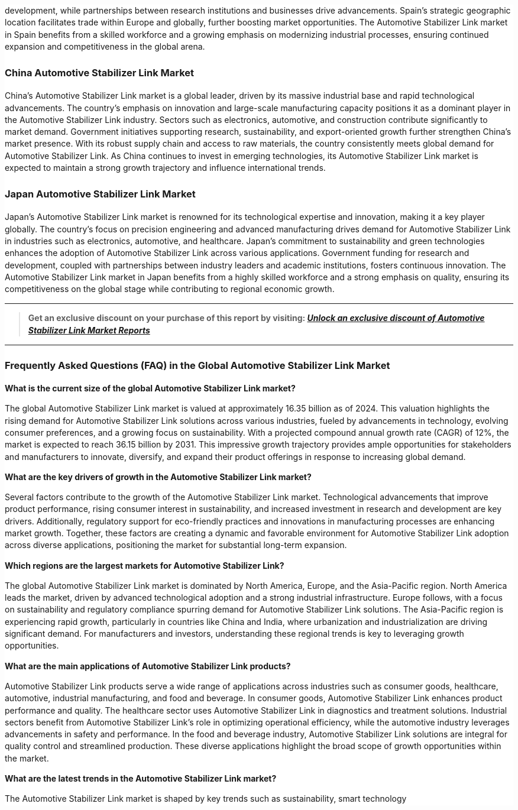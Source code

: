 development, while partnerships between research institutions and businesses drive advancements. Spain&rsquo;s strategic geographic location facilitates trade within Europe and globally, further boosting market opportunities. The Automotive Stabilizer Link market in Spain benefits from a skilled workforce and a growing emphasis on modernizing industrial processes, ensuring continued expansion and competitiveness in the global arena.</p><h3>China Automotive Stabilizer Link Market</h3><p>China&rsquo;s Automotive Stabilizer Link market is a global leader, driven by its massive industrial base and rapid technological advancements. The country&rsquo;s emphasis on innovation and large-scale manufacturing capacity positions it as a dominant player in the Automotive Stabilizer Link industry. Sectors such as electronics, automotive, and construction contribute significantly to market demand. Government initiatives supporting research, sustainability, and export-oriented growth further strengthen China&rsquo;s market presence. With its robust supply chain and access to raw materials, the country consistently meets global demand for Automotive Stabilizer Link. As China continues to invest in emerging technologies, its Automotive Stabilizer Link market is expected to maintain a strong growth trajectory and influence international trends.</p><h3>Japan Automotive Stabilizer Link Market</h3><p>Japan&rsquo;s Automotive Stabilizer Link market is renowned for its technological expertise and innovation, making it a key player globally. The country&rsquo;s focus on precision engineering and advanced manufacturing drives demand for Automotive Stabilizer Link in industries such as electronics, automotive, and healthcare. Japan&rsquo;s commitment to sustainability and green technologies enhances the adoption of Automotive Stabilizer Link across various applications. Government funding for research and development, coupled with partnerships between industry leaders and academic institutions, fosters continuous innovation. The Automotive Stabilizer Link market in Japan benefits from a highly skilled workforce and a strong emphasis on quality, ensuring its competitiveness on the global stage while contributing to regional economic growth.</p><hr /><blockquote><p><strong>Get an exclusive discount on your purchase of this report by visiting: <em><a href="://marketresearchpulse.com/ask-for-discount/109939?utm_source=Github&amp;utm_medium=028">Unlock an exclusive discount of Automotive Stabilizer Link Market Reports</a></em>&nbsp;</strong></p></blockquote><hr /><h3>Frequently Asked Questions (FAQ) in the Global Automotive Stabilizer Link Market</h3><p><strong>What is the current size of the global Automotive Stabilizer Link market?</strong></p><p>The global Automotive Stabilizer Link market is valued at approximately 16.35 billion as of 2024. This valuation highlights the rising demand for Automotive Stabilizer Link solutions across various industries, fueled by advancements in technology, evolving consumer preferences, and a growing focus on sustainability. With a projected compound annual growth rate (CAGR) of 12%, the market is expected to reach 36.15 billion by 2031. This impressive growth trajectory provides ample opportunities for stakeholders and manufacturers to innovate, diversify, and expand their product offerings in response to increasing global demand.</p><p><strong>What are the key drivers of growth in the Automotive Stabilizer Link market?</strong></p><p>Several factors contribute to the growth of the Automotive Stabilizer Link market. Technological advancements that improve product performance, rising consumer interest in sustainability, and increased investment in research and development are key drivers. Additionally, regulatory support for eco-friendly practices and innovations in manufacturing processes are enhancing market growth. Together, these factors are creating a dynamic and favorable environment for Automotive Stabilizer Link adoption across diverse applications, positioning the market for substantial long-term expansion.</p><p><strong>Which regions are the largest markets for Automotive Stabilizer Link?</strong></p><p>The global Automotive Stabilizer Link market is dominated by North America, Europe, and the Asia-Pacific region. North America leads the market, driven by advanced technological adoption and a strong industrial infrastructure. Europe follows, with a focus on sustainability and regulatory compliance spurring demand for Automotive Stabilizer Link solutions. The Asia-Pacific region is experiencing rapid growth, particularly in countries like China and India, where urbanization and industrialization are driving significant demand. For manufacturers and investors, understanding these regional trends is key to leveraging growth opportunities.</p><p><strong>What are the main applications of Automotive Stabilizer Link products?</strong></p><p>Automotive Stabilizer Link products serve a wide range of applications across industries such as consumer goods, healthcare, automotive, industrial manufacturing, and food and beverage. In consumer goods, Automotive Stabilizer Link enhances product performance and quality. The healthcare sector uses Automotive Stabilizer Link in diagnostics and treatment solutions. Industrial sectors benefit from Automotive Stabilizer Link&rsquo;s role in optimizing operational efficiency, while the automotive industry leverages advancements in safety and performance. In the food and beverage industry, Automotive Stabilizer Link solutions are integral for quality control and streamlined production. These diverse applications highlight the broad scope of growth opportunities within the market.</p><p><strong>What are the latest trends in the Automotive Stabilizer Link market?</strong></p><p>The Automotive Stabilizer Link market is shaped by key trends such as sustainability, smart technology